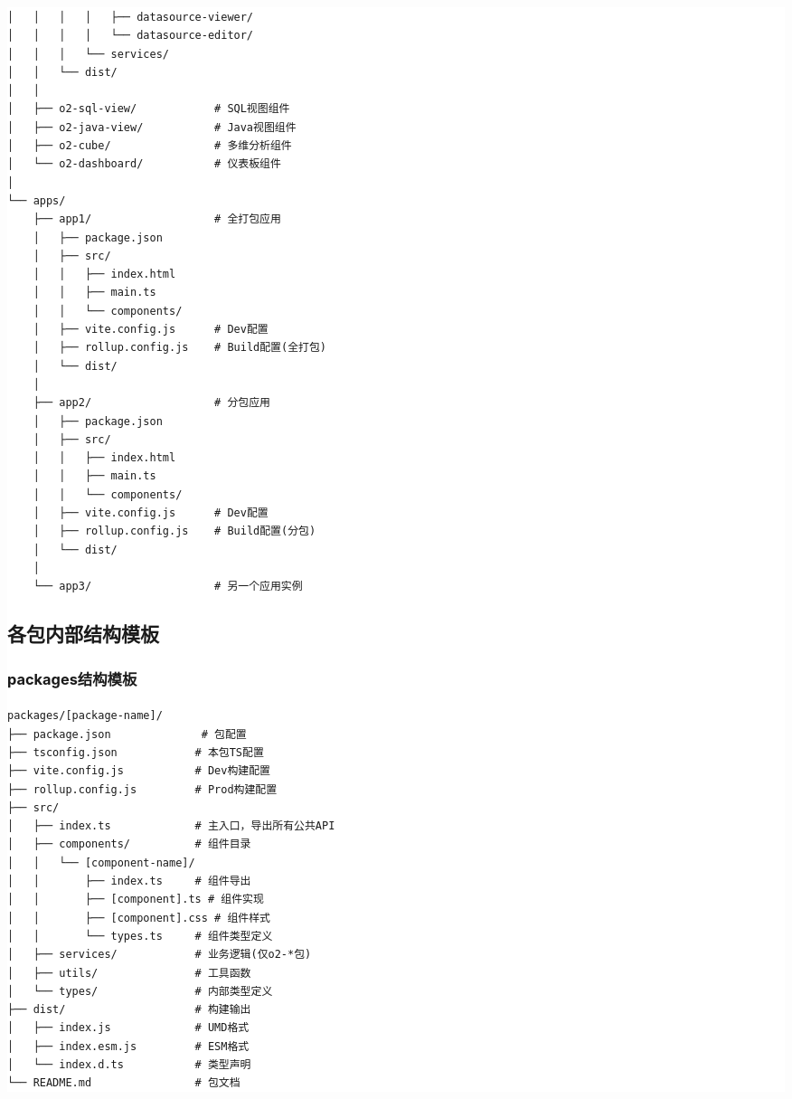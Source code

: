 ```
│   │   │   │   ├── datasource-viewer/
│   │   │   │   └── datasource-editor/
│   │   │   └── services/
│   │   └── dist/
│   │
│   ├── o2-sql-view/            # SQL视图组件
│   ├── o2-java-view/           # Java视图组件  
│   ├── o2-cube/                # 多维分析组件
│   └── o2-dashboard/           # 仪表板组件
│
└── apps/
    ├── app1/                   # 全打包应用
    │   ├── package.json
    │   ├── src/
    │   │   ├── index.html
    │   │   ├── main.ts
    │   │   └── components/
    │   ├── vite.config.js      # Dev配置
    │   ├── rollup.config.js    # Build配置(全打包)
    │   └── dist/
    │
    ├── app2/                   # 分包应用
    │   ├── package.json
    │   ├── src/
    │   │   ├── index.html
    │   │   ├── main.ts  
    │   │   └── components/
    │   ├── vite.config.js      # Dev配置
    │   ├── rollup.config.js    # Build配置(分包)
    │   └── dist/
    │
    └── app3/                   # 另一个应用实例
```

## 各包内部结构模板

### packages结构模板
```
packages/[package-name]/
├── package.json              # 包配置
├── tsconfig.json            # 本包TS配置
├── vite.config.js           # Dev构建配置
├── rollup.config.js         # Prod构建配置
├── src/
│   ├── index.ts             # 主入口，导出所有公共API
│   ├── components/          # 组件目录
│   │   └── [component-name]/
│   │       ├── index.ts     # 组件导出
│   │       ├── [component].ts # 组件实现
│   │       ├── [component].css # 组件样式
│   │       └── types.ts     # 组件类型定义
│   ├── services/            # 业务逻辑(仅o2-*包)
│   ├── utils/               # 工具函数
│   └── types/               # 内部类型定义
├── dist/                    # 构建输出
│   ├── index.js             # UMD格式
│   ├── index.esm.js         # ESM格式
│   └── index.d.ts           # 类型声明
└── README.md                # 包文档
```
